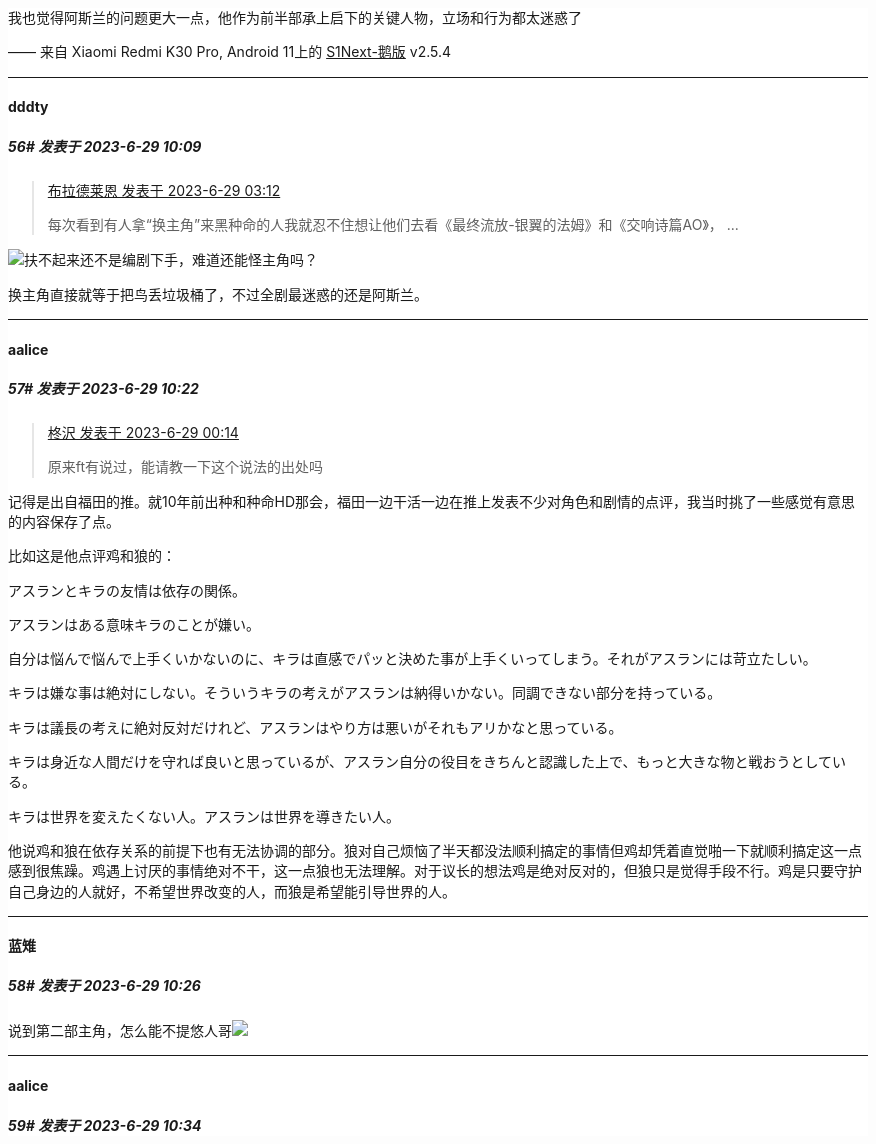 我也觉得阿斯兰的问题更大一点，他作为前半部承上启下的关键人物，立场和行为都太迷惑了

—— 来自 Xiaomi Redmi K30 Pro, Android 11上的 [S1Next-鹅版](https://github.com/ykrank/S1-Next/releases) v2.5.4

*****

####  dddty  
##### 56#       发表于 2023-6-29 10:09

<blockquote><a href="httphttps://bbs.saraba1st.com/2b/forum.php?mod=redirect&amp;goto=findpost&amp;pid=61472686&amp;ptid=2142070" target="_blank">布拉德莱恩 发表于 2023-6-29 03:12</a>

每次看到有人拿“换主角”来黑种命的人我就忍不住想让他们去看《最终流放-银翼的法姆》和《交响诗篇AO》， ...</blockquote>
<img src="https://static.saraba1st.com/image/smiley/face2017/047.png" referrerpolicy="no-referrer">扶不起来还不是编剧下手，难道还能怪主角吗？

换主角直接就等于把鸟丢垃圾桶了，不过全剧最迷惑的还是阿斯兰。

*****

####  aalice  
##### 57#       发表于 2023-6-29 10:22

<blockquote><a href="httphttps://bbs.saraba1st.com/2b/forum.php?mod=redirect&amp;goto=findpost&amp;pid=61471908&amp;ptid=2142070" target="_blank">柊沢 发表于 2023-6-29 00:14</a>

原来ft有说过，能请教一下这个说法的出处吗</blockquote>
记得是出自福田的推。就10年前出种和种命HD那会，福田一边干活一边在推上发表不少对角色和剧情的点评，我当时挑了一些感觉有意思的内容保存了点。

比如这是他点评鸡和狼的：

アスランとキラの友情は依存の関係。 

アスランはある意味キラのことが嫌い。 

自分は悩んで悩んで上手くいかないのに、キラは直感でパッと決めた事が上手くいってしまう。それがアスランには苛立たしい。 

キラは嫌な事は絶対にしない。そういうキラの考えがアスランは納得いかない。同調できない部分を持っている。 

キラは議長の考えに絶対反対だけれど、アスランはやり方は悪いがそれもアリかなと思っている。 

キラは身近な人間だけを守れば良いと思っているが、アスラン自分の役目をきちんと認識した上で、もっと大きな物と戦おうとしている。 

キラは世界を変えたくない人。アスランは世界を導きたい人。 

他说鸡和狼在依存关系的前提下也有无法协调的部分。狼对自己烦恼了半天都没法顺利搞定的事情但鸡却凭着直觉啪一下就顺利搞定这一点感到很焦躁。鸡遇上讨厌的事情绝对不干，这一点狼也无法理解。对于议长的想法鸡是绝对反对的，但狼只是觉得手段不行。鸡是只要守护自己身边的人就好，不希望世界改变的人，而狼是希望能引导世界的人。

*****

####  蓝雉  
##### 58#       发表于 2023-6-29 10:26

说到第二部主角，怎么能不提悠人哥<img src="https://static.saraba1st.com/image/smiley/face2017/033.png" referrerpolicy="no-referrer">

*****

####  aalice  
##### 59#       发表于 2023-6-29 10:34

